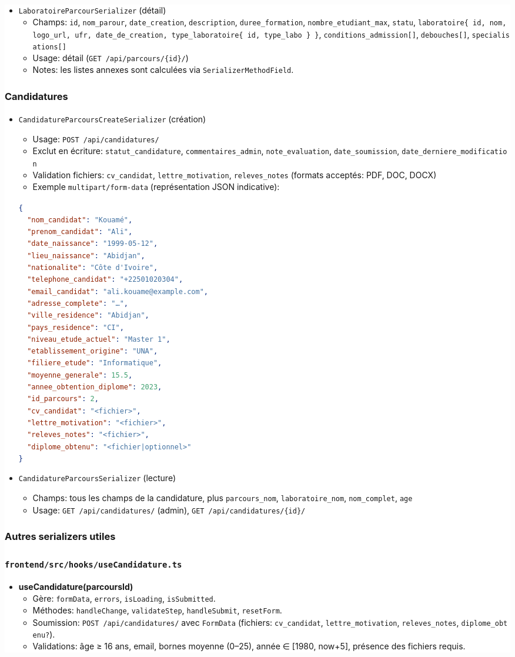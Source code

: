 - `LaboratoireParcourSerializer` (détail)
  - Champs: `id`, `nom_parour`, `date_creation`, `description`, `duree_formation`, `nombre_etudiant_max`, `statu`,
    `laboratoire{ id, nom, logo_url, ufr, date_de_creation, type_laboratoire{ id, type_labo } }`,
    `conditions_admission[]`, `debouches[]`, `specialisations[]`
  - Usage: détail (`GET /api/parcours/{id}/`)
  - Notes: les listes annexes sont calculées via `SerializerMethodField`.

### Candidatures

- `CandidatureParcoursCreateSerializer` (création)
  - Usage: `POST /api/candidatures/`
  - Exclut en écriture: `statut_candidature`, `commentaires_admin`, `note_evaluation`, `date_soumission`, `date_derniere_modification`
  - Validation fichiers: `cv_candidat`, `lettre_motivation`, `releves_notes` (formats acceptés: PDF, DOC, DOCX)
  - Exemple `multipart/form-data` (représentation JSON indicative):
  ```json
  {
    "nom_candidat": "Kouamé",
    "prenom_candidat": "Ali",
    "date_naissance": "1999-05-12",
    "lieu_naissance": "Abidjan",
    "nationalite": "Côte d'Ivoire",
    "telephone_candidat": "+22501020304",
    "email_candidat": "ali.kouame@example.com",
    "adresse_complete": "…",
    "ville_residence": "Abidjan",
    "pays_residence": "CI",
    "niveau_etude_actuel": "Master 1",
    "etablissement_origine": "UNA",
    "filiere_etude": "Informatique",
    "moyenne_generale": 15.5,
    "annee_obtention_diplome": 2023,
    "id_parcours": 2,
    "cv_candidat": "<fichier>",
    "lettre_motivation": "<fichier>",
    "releves_notes": "<fichier>",
    "diplome_obtenu": "<fichier|optionnel>"
  }
  ```

- `CandidatureParcoursSerializer` (lecture)
  - Champs: tous les champs de la candidature, plus `parcours_nom`, `laboratoire_nom`, `nom_complet`, `age`
  - Usage: `GET /api/candidatures/` (admin), `GET /api/candidatures/{id}/`

### Autres serializers utiles

### `frontend/src/hooks/useCandidature.ts`
- **useCandidature(parcoursId)**
  - Gère: `formData`, `errors`, `isLoading`, `isSubmitted`.
  - Méthodes: `handleChange`, `validateStep`, `handleSubmit`, `resetForm`.
  - Soumission: `POST /api/candidatures/` avec `FormData` (fichiers: `cv_candidat`, `lettre_motivation`, `releves_notes`, `diplome_obtenu?`).
  - Validations: âge ≥ 16 ans, email, bornes moyenne (0–25), année ∈ [1980, now+5], présence des fichiers requis.
